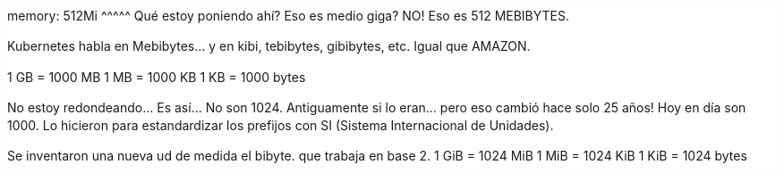 
memory:     512Mi
            ^^^^^
Qué estoy poniendo ahí? Eso es medio giga? NO! Eso es 512 MEBIBYTES.

Kubernetes habla en Mebibytes... y en kibi, tebibytes, gibibytes, etc.
Igual que AMAZON.

1 GB = 1000 MB
1 MB = 1000 KB
1 KB = 1000 bytes

No estoy redondeando... Es así... No son 1024. Antiguamente si lo eran... pero eso cambió hace solo 25 años!
Hoy en día son 1000. Lo hicieron para estandardizar los prefijos con SI (Sistema Internacional de Unidades).

Se inventaron una nueva ud de medida el bibyte. que trabaja en base 2.
1 GiB = 1024 MiB
1 MiB = 1024 KiB
1 KiB = 1024 bytes
